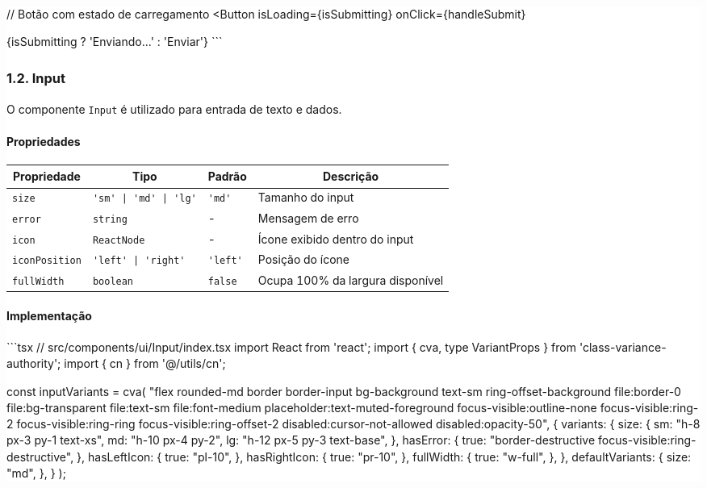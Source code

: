 // Botão com estado de carregamento
<Button 
  isLoading={isSubmitting} 
  onClick={handleSubmit}
>
  {isSubmitting ? 'Enviando...' : 'Enviar'}
</Button>
\`\`\`

### 1.2. Input

O componente `Input` é utilizado para entrada de texto e dados.

#### Propriedades

| Propriedade | Tipo | Padrão | Descrição |
|-------------|------|--------|-----------|
| `size` | `'sm' \| 'md' \| 'lg'` | `'md'` | Tamanho do input |
| `error` | `string` | - | Mensagem de erro |
| `icon` | `ReactNode` | - | Ícone exibido dentro do input |
| `iconPosition` | `'left' \| 'right'` | `'left'` | Posição do ícone |
| `fullWidth` | `boolean` | `false` | Ocupa 100% da largura disponível |

#### Implementação

\`\`\`tsx
// src/components/ui/Input/index.tsx
import React from 'react';
import { cva, type VariantProps } from 'class-variance-authority';
import { cn } from '@/utils/cn';

const inputVariants = cva(
  "flex rounded-md border border-input bg-background text-sm ring-offset-background file:border-0 file:bg-transparent file:text-sm file:font-medium placeholder:text-muted-foreground focus-visible:outline-none focus-visible:ring-2 focus-visible:ring-ring focus-visible:ring-offset-2 disabled:cursor-not-allowed disabled:opacity-50",
  {
    variants: {
      size: {
        sm: "h-8 px-3 py-1 text-xs",
        md: "h-10 px-4 py-2",
        lg: "h-12 px-5 py-3 text-base",
      },
      hasError: {
        true: "border-destructive focus-visible:ring-destructive",
      },
      hasLeftIcon: {
        true: "pl-10",
      },
      hasRightIcon: {
        true: "pr-10",
      },
      fullWidth: {
        true: "w-full",
      },
    },
    defaultVariants: {
      size: "md",
    },
  }
);
